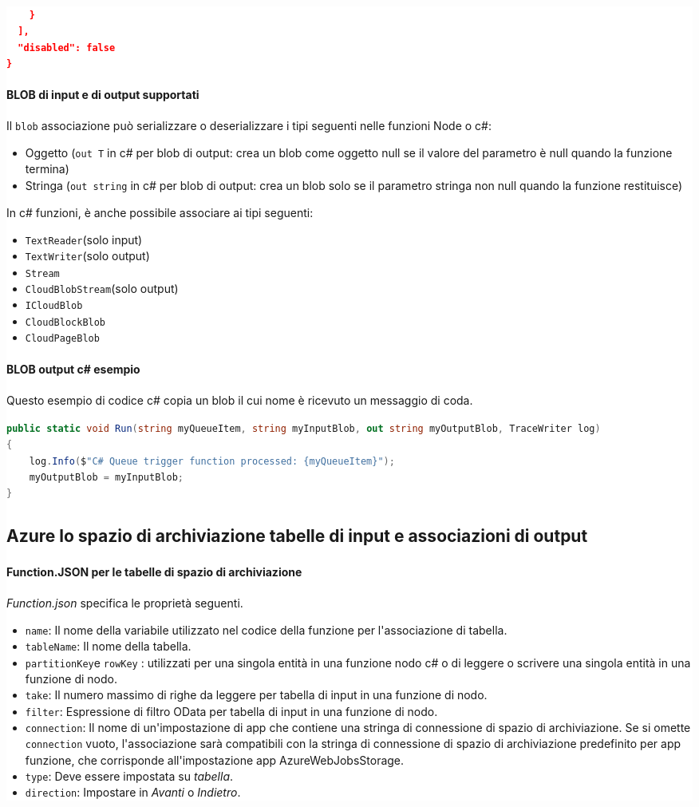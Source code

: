 ```json
    }
  ],
  "disabled": false
}
``` 

#### <a name="blob-input-and-output-supported-types"></a>BLOB di input e di output supportati

Il `blob` associazione può serializzare o deserializzare i tipi seguenti nelle funzioni Node o c#:

* Oggetto (`out T` in c# per blob di output: crea un blob come oggetto null se il valore del parametro è null quando la funzione termina)
* Stringa (`out string` in c# per blob di output: crea un blob solo se il parametro stringa non null quando la funzione restituisce)

In c# funzioni, è anche possibile associare ai tipi seguenti:

* `TextReader`(solo input)
* `TextWriter`(solo output)
* `Stream`
* `CloudBlobStream`(solo output)
* `ICloudBlob`
* `CloudBlockBlob` 
* `CloudPageBlob` 

#### <a name="blob-output-c-code-example"></a>BLOB output c# esempio

Questo esempio di codice c# copia un blob il cui nome è ricevuto un messaggio di coda.

```csharp
public static void Run(string myQueueItem, string myInputBlob, out string myOutputBlob, TraceWriter log)
{
    log.Info($"C# Queue trigger function processed: {myQueueItem}");
    myOutputBlob = myInputBlob;
}
```

## <a id="storagetablesbindings"></a>Azure lo spazio di archiviazione tabelle di input e associazioni di output

#### <a name="functionjson-for-storage-tables"></a>Function.JSON per le tabelle di spazio di archiviazione

*Function.json* specifica le proprietà seguenti.

- `name`: Il nome della variabile utilizzato nel codice della funzione per l'associazione di tabella. 
- `tableName`: Il nome della tabella.
- `partitionKey`e `rowKey` : utilizzati per una singola entità in una funzione nodo c# o di leggere o scrivere una singola entità in una funzione di nodo.
- `take`: Il numero massimo di righe da leggere per tabella di input in una funzione di nodo.
- `filter`: Espressione di filtro OData per tabella di input in una funzione di nodo.
- `connection`: Il nome di un'impostazione di app che contiene una stringa di connessione di spazio di archiviazione. Se si omette `connection` vuoto, l'associazione sarà compatibili con la stringa di connessione di spazio di archiviazione predefinito per app funzione, che corrisponde all'impostazione app AzureWebJobsStorage.
- `type`: Deve essere impostata su *tabella*.
- `direction`: Impostare in *Avanti* o *Indietro*. 
